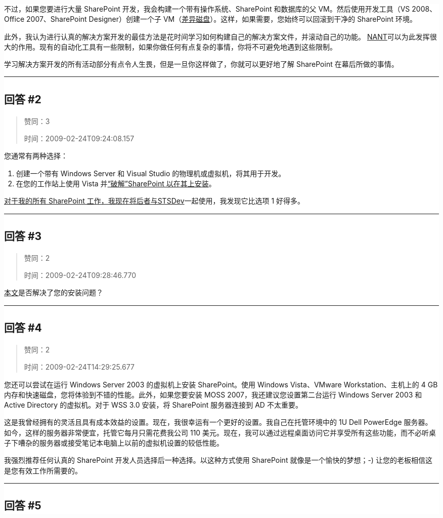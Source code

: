 不过，如果您要进行大量 SharePoint 开发，我会构建一个带有操作系统、SharePoint 和数据库的父 VM。然后使用开发工具（VS 2008、Office 2007、SharePoint Designer）创建一个子 VM（[差异磁盘](http://www.andrewconnell.com/blog/articles/UseVirtualPCsDifferencingDisksToYourAdvantage.aspx)）。这样，如果需要，您始终可以回滚到干净的 SharePoint 环境。

此外，我认为进行认真的解决方案开发的最佳方法是花时间学习如何构建自己的解决方案文件，并滚动自己的功能。 [NANT](http://nant.sourceforge.net)可以为此发挥很大的作用。现有的自动化工具有一些限制，如果你做任何有点复杂的事情，你将不可避免地遇到这些限制。

学习解决方案开发的所有活动部分有点令人生畏，但是一旦你这样做了，你就可以更好地了解 SharePoint 在幕后所做的事情。

* * *

## 回答 #2

> 赞同：3
> 
> 时间：2009-02-24T09:24:08.157

您通常有两种选择：

1.  创建一个带有 Windows Server 和 Visual Studio 的物理机或虚拟机，将其用于开发。
2.  在您的工作站上使用 Vista 并[“破解”SharePoint 以在其上安装](http://community.bamboosolutions.com/media/p/193.aspx)。

[对于我的所有 SharePoint 工作，我现在将后者与STSDev](http://www.codeplex.com/stsdev)一起使用，我发现它比选项 1 好得多。

* * *

## 回答 #3

> 赞同：2
> 
> 时间：2009-02-24T09:28:46.770

[本文](http://blogs.msdn.com/martinv/archive/2008/10/29/remote-sharepoint-development-webparts-with-visual-studio-2008-and-vsewss-1-2.aspx)是否解决了您的安装问题？

* * *

## 回答 #4

> 赞同：2
> 
> 时间：2009-02-24T14:29:25.677

您还可以尝试在运行 Windows Server 2003 的虚拟机上安装 SharePoint。使用 Windows Vista、VMware Workstation、主机上的 4 GB 内存和快速磁盘，您将体验到不错的性能。此外，如果您要安装 MOSS 2007，我还建议您设置第二台运行 Windows Server 2003 和 Active Directory 的虚拟机。对于 WSS 3.0 安装，将 SharePoint 服务器连接到 AD 不太重要。

这是我曾经拥有的灵活且具有成本效益的设置。现在，我很幸运有一个更好的设置。我自己在托管环境中的 1U Dell PowerEdge 服务器。如今，这样的服务器非常便宜，托管它每月只需花费我公司 110 美元。现在，我可以通过远程桌面访问它并享受所有这些功能，而不必听桌子下嘈杂的服务器或接受笔记本电脑上以前的虚拟机设置的较低性能。

我强烈推荐任何认真的 SharePoint 开发人员选择后一种选择。以这种方式使用 SharePoint 就像是一个愉快的梦想；-) 让您的老板相信这是您有效工作所需要的。

* * *

## 回答 #5
